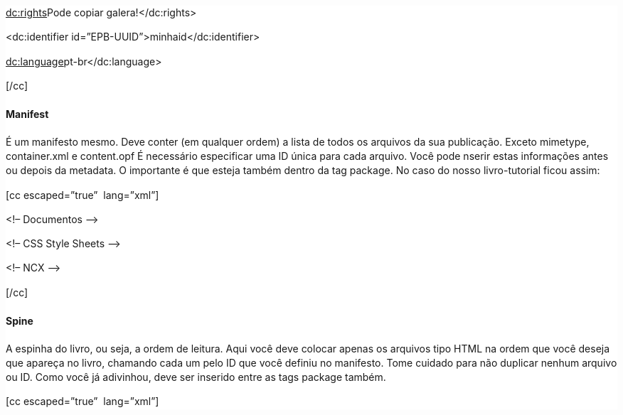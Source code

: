 <dc:rights>Pode copiar galera!</dc:rights>
  
<dc:identifier id=&#8221;EPB-UUID&#8221;>minhaid</dc:identifier>
  
<dc:language>pt-br</dc:language>
  
</metadata>

[/cc]

#### Manifest

É um manifesto mesmo. Deve conter (em qualquer ordem) a lista de todos os arquivos da sua publicação. Exceto mimetype, container.xml e content.opf É necessário especificar uma ID única para cada arquivo. Você pode nserir estas informações antes ou depois da metadata. O importante é que esteja também dentro da tag package. No caso do nosso livro-tutorial ficou assim:

[cc escaped=&#8221;true&#8221;  lang=&#8221;xml&#8221;]

<manifest>
  
<!&#8211; Documentos &#8211;>
  
<item id=&#8221;titulo&#8221; href=&#8221;titulo.html&#8221; media-type=&#8221;application/xhtml+xml&#8221; />
  
<item id=&#8221;capitulo1&#8243; href=&#8221;capitulo1.html&#8221; media-type=&#8221;application/xhtml+xml&#8221; />
  
<item id=&#8221;capitulo2&#8243; href=&#8221;capitulo2.html&#8221; media-type=&#8221;application/xhtml+xml&#8221; />

<!&#8211; CSS Style Sheets &#8211;>
  
<item id=&#8221;main-css&#8221; href=&#8221;style.css&#8221; media-type=&#8221;text/css&#8221;/>

<!&#8211; NCX &#8211;>
  
<item id=&#8221;ncx&#8221; href=&#8221;toc.ncx&#8221; media-type=&#8221;application/x-dtbncx+xml&#8221;/>
  
</manifest>

[/cc]

#### Spine

A espinha do livro, ou seja, a ordem de leitura. Aqui você deve colocar apenas os arquivos tipo HTML na ordem que você deseja que apareça no livro, chamando cada um pelo ID que você definiu no manifesto. Tome cuidado para não duplicar nenhum arquivo ou ID. Como você já adivinhou, deve ser inserido entre as tags package também.

[cc escaped=&#8221;true&#8221;  lang=&#8221;xml&#8221;]

<spine toc=&#8221;ncx&#8221;>
  
<itemref idref=&#8221;titulo&#8221; linear=&#8221;yes&#8221;/>
  
<itemref idref=&#8221;capitulo1&#8243; linear=&#8221;yes&#8221;/>
  
<itemref idref=&#8221;capitulo2&#8243; linear=&#8221;yes&#8221;/>
  

 [1]: http://idpf.org/ "IDPF"
 [2]: http://tableless.com.br/wp-content/uploads/2012/01/meulivro.epub_.zip
 [3]: http://code.google.com/p/sigil/ "Sigil"
 [4]: http://idpf.org/epub "IDPF"
 [5]: http://code.google.com/p/epubcheck/ "ePub Check"
 [6]: http://www.hxa.name/articles/content/epub-guide_hxa7241_2007.html "Epub Format Construction Guide"
 [7]: http://books.google.com.br/ "Google Books"
 [8]: http://www.epubbud.com/ "ePub Bud"
 [9]: http://www.adobe.com/products/digitaleditions/ "Adobe Digital Editions "
 [10]: http://www.barnesandnoble.com/u/free-nook-apps/379002321/ "Nook"
 [11]: http://www.fbreader.org/ "FB Reader"
 [12]: http://www.apple.com/br/ipad/built-in-apps/ibooks.html "iBooks"
 [13]: http://itunes.apple.com/br/app/stanza/id284956128?mt=8 "Stanza"
 [14]: http://www.aldiko.com/ "Aldiko"
 [15]: https://chrome.google.com/webstore/detail/ghgnmgfdoiplfmhgghbmlphanpfmjble "Magic Scroll "
 [16]: http://www.epubread.com/ "ePub Read"